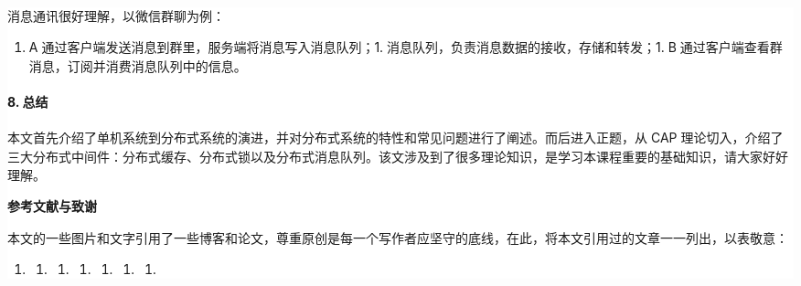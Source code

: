 消息通讯很好理解，以微信群聊为例：
1. A 通过客户端发送消息到群里，服务端将消息写入消息队列；1. 消息队列，负责消息数据的接收，存储和转发；1. B 通过客户端查看群消息，订阅并消费消息队列中的信息。


#### 8. 总结

本文首先介绍了单机系统到分布式系统的演进，并对分布式系统的特性和常见问题进行了阐述。而后进入正题，从 CAP 理论切入，介绍了三大分布式中间件：分布式缓存、分布式锁以及分布式消息队列。该文涉及到了很多理论知识，是学习本课程重要的基础知识，请大家好好理解。

**参考文献与致谢**

本文的一些图片和文字引用了一些博客和论文，尊重原创是每一个写作者应坚守的底线，在此，将本文引用过的文章一一列出，以表敬意：
1. 1. 1. 1. 1. 1. 1. 
